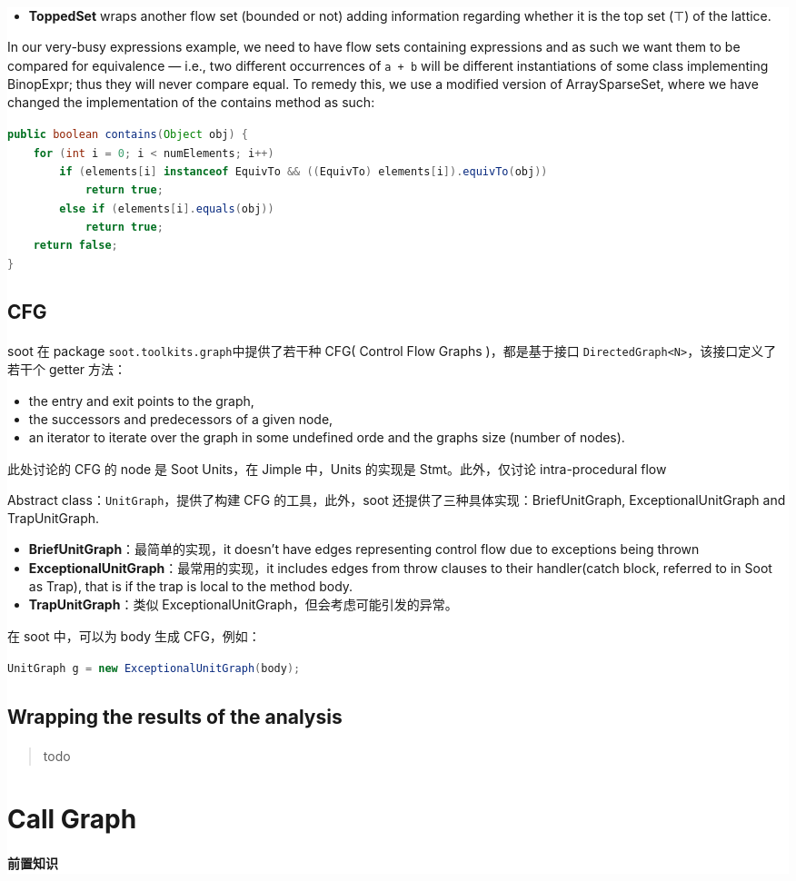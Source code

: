 - **ToppedSet** wraps another flow set (bounded or not) adding information regarding whether it is the top set (⊤) of the lattice.

In our very-busy expressions example, we need to have flow sets containing expressions and as such we want them to be compared for equivalence — i.e., two different occurrences of `a + b` will be different instantiations of some class implementing BinopExpr; thus they will never compare equal. To remedy this, we use a modified version of ArraySparseSet, where we have changed the implementation of the contains method as such:

```java
public boolean contains(Object obj) {
    for (int i = 0; i < numElements; i++)
        if (elements[i] instanceof EquivTo && ((EquivTo) elements[i]).equivTo(obj))
        	return true;
        else if (elements[i].equals(obj))
        	return true;
    return false;
}
```

## CFG

soot 在 package `soot.toolkits.graph`中提供了若干种 CFG( Control Flow Graphs )，都是基于接口 `DirectedGraph<N>`，该接口定义了若干个 getter 方法：

- the entry and exit points to the graph,
- the successors and predecessors of a given node,
- an iterator to iterate over the graph in some undefined orde and the graphs size (number of nodes).

此处讨论的 CFG 的 node 是 Soot Units，在 Jimple 中，Units 的实现是 Stmt。此外，仅讨论 intra-procedural flow

Abstract class：`UnitGraph`，提供了构建 CFG 的工具，此外，soot 还提供了三种具体实现：BriefUnitGraph, ExceptionalUnitGraph and TrapUnitGraph.

- **BriefUnitGraph**：最简单的实现，it doesn’t have edges representing control flow due to exceptions being thrown
- **ExceptionalUnitGraph**：最常用的实现，it includes edges from throw clauses to their handler(catch block, referred to in Soot as Trap), that is if the trap is local to the method body.
- **TrapUnitGraph**：类似 ExceptionalUnitGraph，但会考虑可能引发的异常。

在 soot 中，可以为 body 生成 CFG，例如：

```java
UnitGraph g = new ExceptionalUnitGraph(body);
```

## Wrapping the results of the analysis

> todo

# Call Graph

**前置知识**
